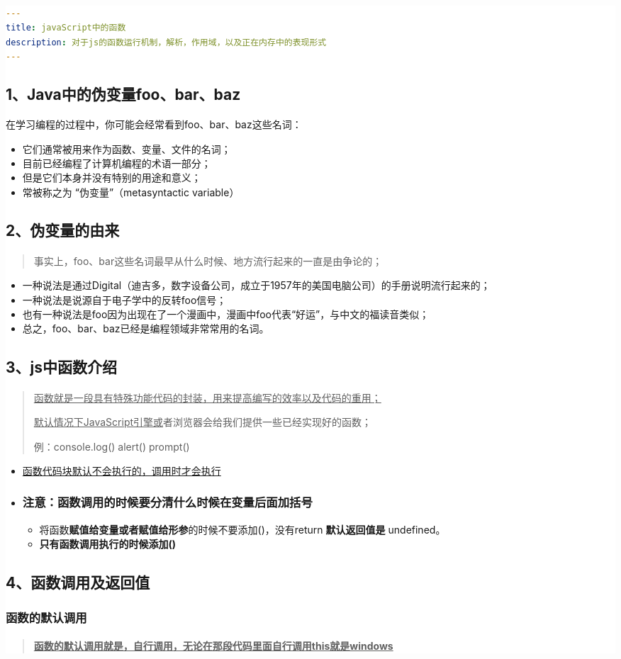 ```yaml
---
title: javaScript中的函数
description: 对于js的函数运行机制，解析，作用域，以及正在内存中的表现形式
---
```

##  1、Java中的伪变量foo、bar、baz

 在学习编程的过程中，你可能会经常看到foo、bar、baz这些名词：

- 它们通常被用来作为函数、变量、文件的名词；
- 目前已经编程了计算机编程的术语一部分；
- 但是它们本身并没有特别的用途和意义；
- 常被称之为 “伪变量”（metasyntactic variable）



## 2、伪变量的由来

> 事实上，foo、bar这些名词最早从什么时候、地方流行起来的一直是由争论的；

- 一种说法是通过Digital（迪吉多，数字设备公司，成立于1957年的美国电脑公司）的手册说明流行起来的；
- 一种说法是说源自于电子学中的反转foo信号；
- 也有一种说法是foo因为出现在了一个漫画中，漫画中foo代表“好运”，与中文的福读音类似；
- 总之，foo、bar、baz已经是编程领域非常常用的名词。



## 3、js中函数介绍

> <u>函数就是一段具有特殊功能代码的封装，用来提高编写的效率以及代码的重用；</u>
>
> <u>默认情况下JavaScript引擎或</u>者浏览器会给我们提供一些已经实现好的函数；
>
> 例：console.log() alert() prompt()
>
> 

- <u>函数代码块默认不会执行的，调用时才会执行</u>

- ### 注意：**函数调用的时候要分清什么时候在变量后面加括号**

  - 将函数**赋值给变量或者赋值给形参**的时候不要添加()，没有return **默认返回值是** undefined。
  - **只有函数调用执行的时候添加()**



## 4、函数调用及返回值



### 函数的默认调用

> <u>**函数的默认调用就是，自行调用，无论在那段代码里面自行调用this就是windows**</u>

